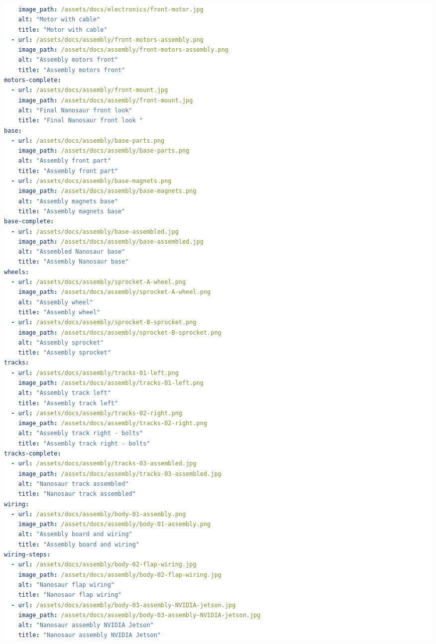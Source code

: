 ```yaml
    image_path: /assets/docs/electronics/front-motor.jpg
    alt: "Motor with cable"
    title: "Motor with cable"
  - url: /assets/docs/assembly/front-motors-assembly.png
    image_path: /assets/docs/assembly/front-motors-assembly.png
    alt: "Assembly motors front"
    title: "Assembly motors front"
motors-complete:
  - url: /assets/docs/assembly/front-mount.jpg
    image_path: /assets/docs/assembly/front-mount.jpg
    alt: "Final Nanosaur front look"
    title: "Final Nanosaur front look "
base:
  - url: /assets/docs/assembly/base-parts.png
    image_path: /assets/docs/assembly/base-parts.png
    alt: "Assembly front part"
    title: "Assembly front part"
  - url: /assets/docs/assembly/base-magnets.png
    image_path: /assets/docs/assembly/base-magnets.png
    alt: "Assembly magnets base"
    title: "Assembly magnets base"
base-complete:
  - url: /assets/docs/assembly/base-assembled.jpg
    image_path: /assets/docs/assembly/base-assembled.jpg
    alt: "Assembled Nanosaur base"
    title: "Assembly Nanosaur base"
wheels:
  - url: /assets/docs/assembly/sprocket-A-wheel.png
    image_path: /assets/docs/assembly/sprocket-A-wheel.png
    alt: "Assembly wheel"
    title: "Assembly wheel"
  - url: /assets/docs/assembly/sprocket-B-sprocket.png
    image_path: /assets/docs/assembly/sprocket-B-sprocket.png
    alt: "Assembly sprocket"
    title: "Assembly sprocket"
tracks:
  - url: /assets/docs/assembly/tracks-01-left.png
    image_path: /assets/docs/assembly/tracks-01-left.png
    alt: "Assembly track left"
    title: "Assembly track left"
  - url: /assets/docs/assembly/tracks-02-right.png
    image_path: /assets/docs/assembly/tracks-02-right.png
    alt: "Assembly track right - bolts"
    title: "Assembly track right - bolts"
tracks-complete:
  - url: /assets/docs/assembly/tracks-03-assembled.jpg
    image_path: /assets/docs/assembly/tracks-03-assembled.jpg
    alt: "Nanosaur track assembled"
    title: "Nanosaur track assembled"
wiring:
  - url: /assets/docs/assembly/body-01-assembly.png
    image_path: /assets/docs/assembly/body-01-assembly.png
    alt: "Assembly board and wiring"
    title: "Assembly board and wiring"
wiring-steps:
  - url: /assets/docs/assembly/body-02-flap-wiring.jpg
    image_path: /assets/docs/assembly/body-02-flap-wiring.jpg
    alt: "Nanosaur flap wiring"
    title: "Nanosaur flap wiring"
  - url: /assets/docs/assembly/body-03-assembly-NVIDIA-jetson.jpg
    image_path: /assets/docs/assembly/body-03-assembly-NVIDIA-jetson.jpg
    alt: "Nanosaur assembly NVIDIA Jetson"
    title: "Nanosaur assembly NVIDIA Jetson"
```